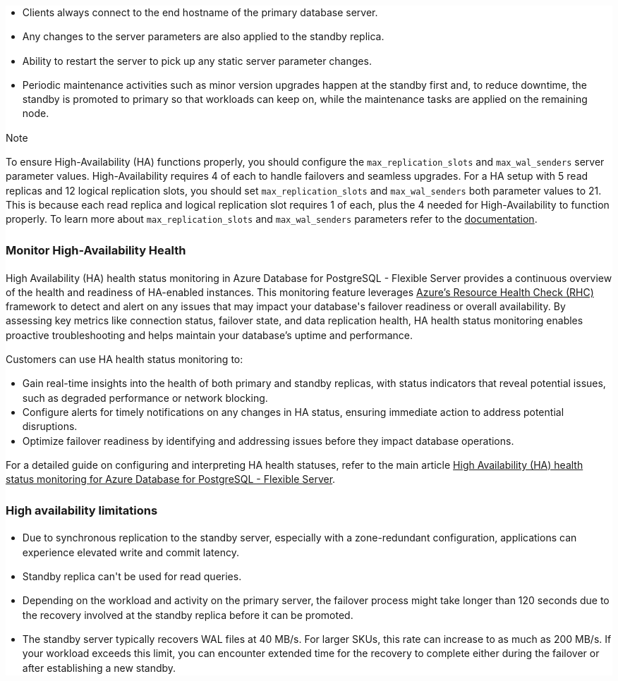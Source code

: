 - Clients always connect to the end hostname of the primary database server.

- Any changes to the server parameters are also applied to the standby replica.

- Ability to restart the server to pick up any static server parameter changes.

- Periodic maintenance activities such as minor version upgrades happen at the standby first and, to reduce downtime, the standby is promoted to primary so that workloads can keep on, while the maintenance tasks are applied on the remaining node.

> [!NOTE]
> To ensure High-Availability (HA) functions properly, you should configure the `max_replication_slots` and `max_wal_senders` server parameter values. High-Availability requires 4 of each to handle failovers and seamless upgrades. For a HA setup with 5 read replicas and 12 logical replication slots, you should set `max_replication_slots` and `max_wal_senders` both parameter values to 21. This is because each read replica and logical replication slot requires 1 of each, plus the 4 needed for High-Availability to function properly. To learn more about `max_replication_slots` and `max_wal_senders` parameters refer to the [documentation](/azure/postgresql/flexible-server/server-parameters-table-replication-sending-servers).

### Monitor High-Availability Health

High Availability (HA) health status monitoring in Azure Database for PostgreSQL - Flexible Server provides a continuous overview of the health and readiness of HA-enabled instances. This monitoring feature leverages [Azure’s Resource Health Check (RHC)](/azure/service-health/resource-health-overview) framework to detect and alert on any issues that may impact your database's failover readiness or overall availability. By assessing key metrics like connection status, failover state, and data replication health, HA health status monitoring enables proactive troubleshooting and helps maintain your database’s uptime and performance.

Customers can use HA health status monitoring to:

- Gain real-time insights into the health of both primary and standby replicas, with status indicators that reveal potential issues, such as degraded performance or network blocking.
- Configure alerts for timely notifications on any changes in HA status, ensuring immediate action to address potential disruptions.
- Optimize failover readiness by identifying and addressing issues before they impact database operations.

For a detailed guide on configuring and interpreting HA health statuses, refer to the main article [High Availability (HA) health status monitoring for Azure Database for PostgreSQL - Flexible Server](/azure/postgresql/flexible-server/how-to-monitor-high-availability).

### High availability limitations

- Due to synchronous replication to the standby server, especially with a zone-redundant configuration, applications can experience elevated write and commit latency.

- Standby replica can't be used for read queries.

- Depending on the workload and activity on the primary server, the failover process might take longer than 120 seconds due to the recovery involved at the standby replica before it can be promoted.

- The standby server typically recovers WAL files at 40 MB/s. For larger SKUs, this rate can increase to as much as 200 MB/s. If your workload exceeds this limit, you can encounter extended time for the recovery to complete either during the failover or after establishing a new standby.
